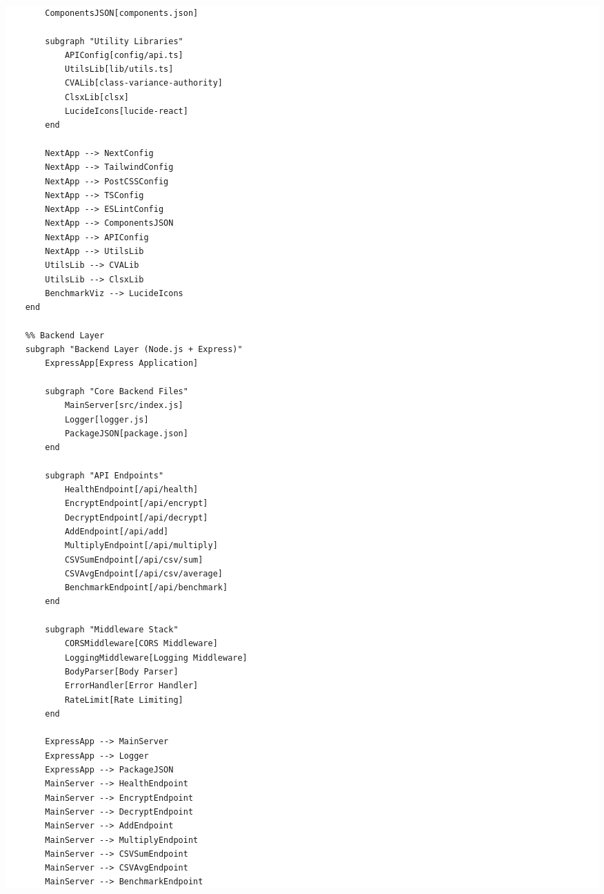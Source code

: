 ```mermaid
        ComponentsJSON[components.json]
        
        subgraph "Utility Libraries"
            APIConfig[config/api.ts]
            UtilsLib[lib/utils.ts]
            CVALib[class-variance-authority]
            ClsxLib[clsx]
            LucideIcons[lucide-react]
        end
        
        NextApp --> NextConfig
        NextApp --> TailwindConfig
        NextApp --> PostCSSConfig
        NextApp --> TSConfig
        NextApp --> ESLintConfig
        NextApp --> ComponentsJSON
        NextApp --> APIConfig
        NextApp --> UtilsLib
        UtilsLib --> CVALib
        UtilsLib --> ClsxLib
        BenchmarkViz --> LucideIcons
    end

    %% Backend Layer
    subgraph "Backend Layer (Node.js + Express)"
        ExpressApp[Express Application]
        
        subgraph "Core Backend Files"
            MainServer[src/index.js]
            Logger[logger.js]
            PackageJSON[package.json]
        end
        
        subgraph "API Endpoints"
            HealthEndpoint[/api/health]
            EncryptEndpoint[/api/encrypt]
            DecryptEndpoint[/api/decrypt]
            AddEndpoint[/api/add]
            MultiplyEndpoint[/api/multiply]
            CSVSumEndpoint[/api/csv/sum]
            CSVAvgEndpoint[/api/csv/average]
            BenchmarkEndpoint[/api/benchmark]
        end
        
        subgraph "Middleware Stack"
            CORSMiddleware[CORS Middleware]
            LoggingMiddleware[Logging Middleware]
            BodyParser[Body Parser]
            ErrorHandler[Error Handler]
            RateLimit[Rate Limiting]
        end
        
        ExpressApp --> MainServer
        ExpressApp --> Logger
        ExpressApp --> PackageJSON
        MainServer --> HealthEndpoint
        MainServer --> EncryptEndpoint
        MainServer --> DecryptEndpoint
        MainServer --> AddEndpoint
        MainServer --> MultiplyEndpoint
        MainServer --> CSVSumEndpoint
        MainServer --> CSVAvgEndpoint
        MainServer --> BenchmarkEndpoint
```